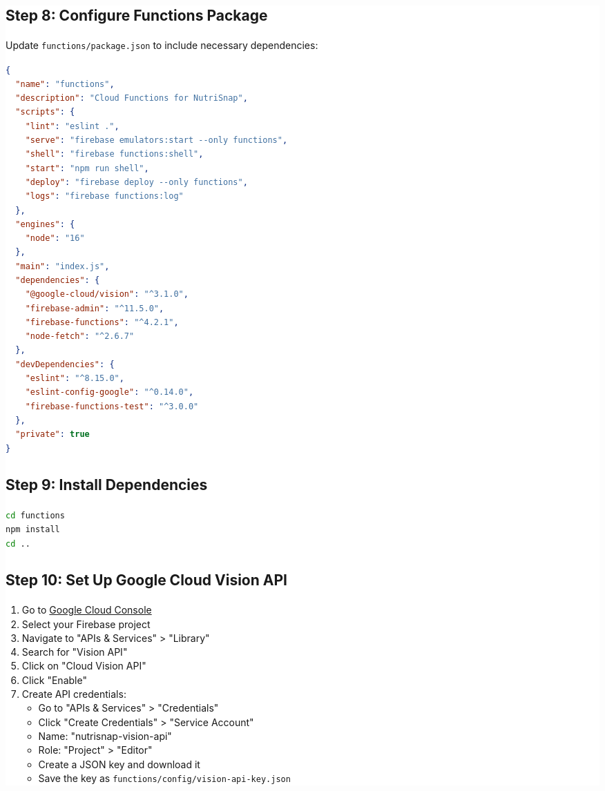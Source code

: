 ## Step 8: Configure Functions Package

Update `functions/package.json` to include necessary dependencies:

```json
{
  "name": "functions",
  "description": "Cloud Functions for NutriSnap",
  "scripts": {
    "lint": "eslint .",
    "serve": "firebase emulators:start --only functions",
    "shell": "firebase functions:shell",
    "start": "npm run shell",
    "deploy": "firebase deploy --only functions",
    "logs": "firebase functions:log"
  },
  "engines": {
    "node": "16"
  },
  "main": "index.js",
  "dependencies": {
    "@google-cloud/vision": "^3.1.0",
    "firebase-admin": "^11.5.0",
    "firebase-functions": "^4.2.1",
    "node-fetch": "^2.6.7"
  },
  "devDependencies": {
    "eslint": "^8.15.0",
    "eslint-config-google": "^0.14.0",
    "firebase-functions-test": "^3.0.0"
  },
  "private": true
}
```

## Step 9: Install Dependencies

```bash
cd functions
npm install
cd ..
```

## Step 10: Set Up Google Cloud Vision API

1. Go to [Google Cloud Console](https://console.cloud.google.com/)
2. Select your Firebase project
3. Navigate to "APIs & Services" > "Library"
4. Search for "Vision API"
5. Click on "Cloud Vision API"
6. Click "Enable"
7. Create API credentials:
   - Go to "APIs & Services" > "Credentials"
   - Click "Create Credentials" > "Service Account"
   - Name: "nutrisnap-vision-api"
   - Role: "Project" > "Editor"
   - Create a JSON key and download it
   - Save the key as `functions/config/vision-api-key.json`
